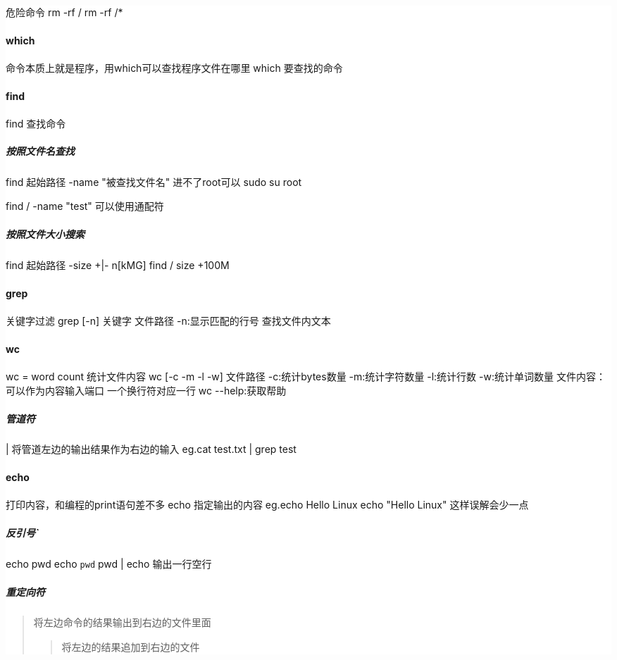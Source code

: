 危险命令
rm -rf /
rm -rf /*

####  which
命令本质上就是程序，用which可以查找程序文件在哪里
which 要查找的命令
#### find
find 查找命令
##### 按照文件名查找
find 起始路径 -name "被查找文件名"
进不了root可以
sudo su root

find / -name "test"
可以使用通配符
##### 按照文件大小搜索
find 起始路径 -size +|- n[kMG]
find / size +100M
#### grep
关键字过滤
grep [-n] 关键字 文件路径
-n:显示匹配的行号
查找文件内文本
#### wc
wc = word count
统计文件内容
wc [-c -m -l -w] 文件路径
-c:统计bytes数量
-m:统计字符数量
-l:统计行数
-w:统计单词数量
文件内容：可以作为内容输入端口
一个换行符对应一行
wc --help:获取帮助
##### 管道符
| 将管道左边的输出结果作为右边的输入
eg.cat test.txt | grep test
#### echo
打印内容，和编程的print语句差不多
echo 指定输出的内容
eg.echo Hello Linux
echo "Hello Linux"
这样误解会少一点
##### 反引号`
echo pwd
echo `pwd`
pwd | echo 输出一行空行
##### 重定向符
> 将左边命令的结果输出到右边的文件里面
>
> > 将左边的结果追加到右边的文件
